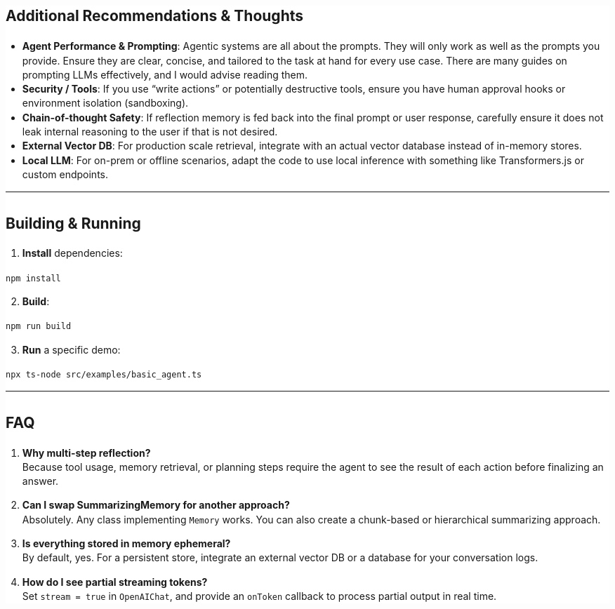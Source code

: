 
## Additional Recommendations & Thoughts

- **Agent Performance & Prompting**: Agentic systems are all about the prompts. They will only work as well as the prompts you provide. Ensure they are clear, concise, and tailored to the task at hand for every use case. There are many guides on prompting LLMs effectively, and I would advise reading them.
- **Security / Tools**: If you use “write actions” or potentially destructive tools, ensure you have human approval hooks or environment isolation (sandboxing).  
- **Chain-of-thought Safety**: If reflection memory is fed back into the final prompt or user response, carefully ensure it does not leak internal reasoning to the user if that is not desired.  
- **External Vector DB**: For production scale retrieval, integrate with an actual vector database instead of in-memory stores.  
- **Local LLM**: For on-prem or offline scenarios, adapt the code to use local inference with something like Transformers.js or custom endpoints.  

---

## Building & Running

1. **Install** dependencies:
```bash
npm install
```

2. **Build**:
```bash
npm run build
```

3. **Run** a specific demo:
```bash
npx ts-node src/examples/basic_agent.ts
```

---

## FAQ

1. **Why multi-step reflection?**  
   Because tool usage, memory retrieval, or planning steps require the agent to see the result of each action before finalizing an answer.

2. **Can I swap SummarizingMemory for another approach?**  
   Absolutely. Any class implementing `Memory` works. You can also create a chunk-based or hierarchical summarizing approach.

3. **Is everything stored in memory ephemeral?**  
   By default, yes. For a persistent store, integrate an external vector DB or a database for your conversation logs.

4. **How do I see partial streaming tokens?**  
   Set `stream = true` in `OpenAIChat`, and provide an `onToken` callback to process partial output in real time.  
